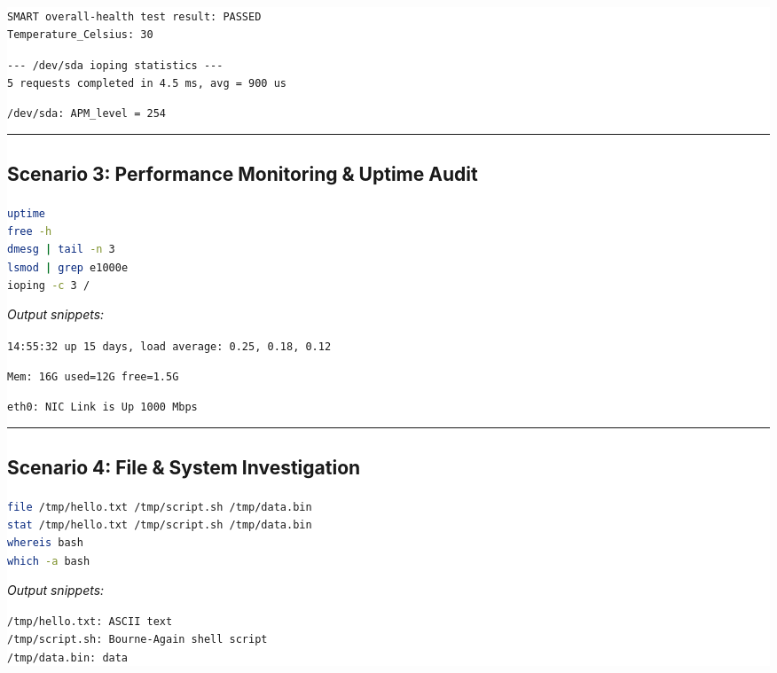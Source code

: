 ```
SMART overall-health test result: PASSED
Temperature_Celsius: 30
```

```
--- /dev/sda ioping statistics ---
5 requests completed in 4.5 ms, avg = 900 us
```

```
/dev/sda: APM_level = 254
```

---

## **Scenario 3: Performance Monitoring & Uptime Audit**

```bash
uptime
free -h
dmesg | tail -n 3
lsmod | grep e1000e
ioping -c 3 /
```

*Output snippets:*

```
14:55:32 up 15 days, load average: 0.25, 0.18, 0.12
```

```
Mem: 16G used=12G free=1.5G
```

```
eth0: NIC Link is Up 1000 Mbps
```

---

## **Scenario 4: File & System Investigation**

```bash
file /tmp/hello.txt /tmp/script.sh /tmp/data.bin
stat /tmp/hello.txt /tmp/script.sh /tmp/data.bin
whereis bash
which -a bash
```

*Output snippets:*

```
/tmp/hello.txt: ASCII text
/tmp/script.sh: Bourne-Again shell script
/tmp/data.bin: data
```
